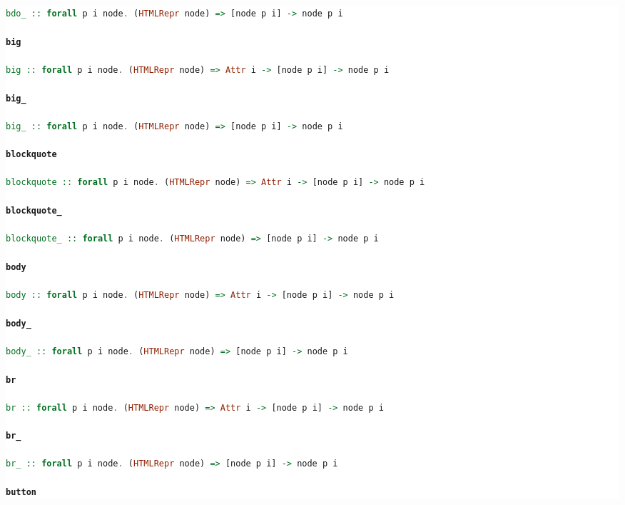 ``` purescript
bdo_ :: forall p i node. (HTMLRepr node) => [node p i] -> node p i
```


#### `big`

``` purescript
big :: forall p i node. (HTMLRepr node) => Attr i -> [node p i] -> node p i
```


#### `big_`

``` purescript
big_ :: forall p i node. (HTMLRepr node) => [node p i] -> node p i
```


#### `blockquote`

``` purescript
blockquote :: forall p i node. (HTMLRepr node) => Attr i -> [node p i] -> node p i
```


#### `blockquote_`

``` purescript
blockquote_ :: forall p i node. (HTMLRepr node) => [node p i] -> node p i
```


#### `body`

``` purescript
body :: forall p i node. (HTMLRepr node) => Attr i -> [node p i] -> node p i
```


#### `body_`

``` purescript
body_ :: forall p i node. (HTMLRepr node) => [node p i] -> node p i
```


#### `br`

``` purescript
br :: forall p i node. (HTMLRepr node) => Attr i -> [node p i] -> node p i
```


#### `br_`

``` purescript
br_ :: forall p i node. (HTMLRepr node) => [node p i] -> node p i
```


#### `button`
